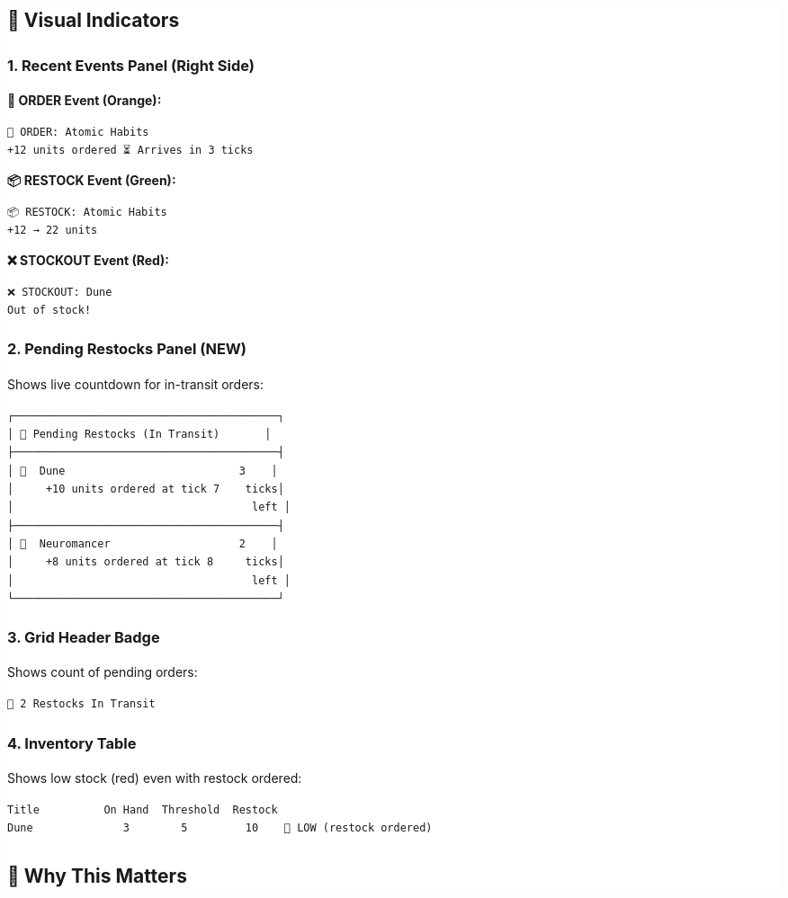 ## 🎨 Visual Indicators

### 1. **Recent Events Panel** (Right Side)

**🚚 ORDER Event (Orange):**
```
🚚 ORDER: Atomic Habits
+12 units ordered ⏳ Arrives in 3 ticks
```

**📦 RESTOCK Event (Green):**
```
📦 RESTOCK: Atomic Habits
+12 → 22 units
```

**❌ STOCKOUT Event (Red):**
```
❌ STOCKOUT: Dune
Out of stock!
```

### 2. **Pending Restocks Panel** (NEW)

Shows live countdown for in-transit orders:
```
┌─────────────────────────────────────────┐
│ 🚚 Pending Restocks (In Transit)       │
├─────────────────────────────────────────┤
│ 🚚  Dune                           3    │
│     +10 units ordered at tick 7    ticks│
│                                     left │
├─────────────────────────────────────────┤
│ 🚚  Neuromancer                    2    │
│     +8 units ordered at tick 8     ticks│
│                                     left │
└─────────────────────────────────────────┘
```

### 3. **Grid Header Badge**

Shows count of pending orders:
```
🚚 2 Restocks In Transit
```

### 4. **Inventory Table**

Shows low stock (red) even with restock ordered:
```
Title          On Hand  Threshold  Restock
Dune              3        5         10    🔴 LOW (restock ordered)
```

## 🎯 Why This Matters
